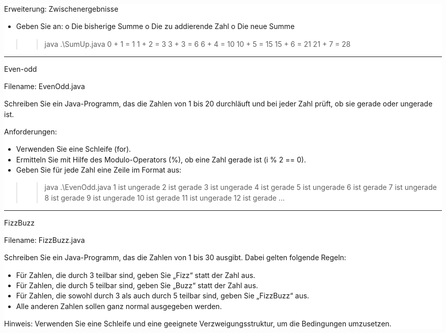Erweiterung: Zwischenergebnisse
- Geben Sie an:
  o Die bisherige Summe
  o Die zu addierende Zahl
  o Die neue Summe

>> java .\SumUp.java
0 + 1 = 1
1 + 2 = 3
3 + 3 = 6
6 + 4 = 10
10 + 5 = 15
15 + 6 = 21
21 + 7 = 28

---
Even-odd

Filename: EvenOdd.java

Schreiben Sie ein Java-Programm, das die Zahlen von 1 bis 20 durchläuft und bei jeder Zahl prüft, 
ob sie gerade oder ungerade ist.

Anforderungen:
- Verwenden Sie eine Schleife (for).
- Ermitteln Sie mit Hilfe des Modulo-Operators (%), ob eine Zahl gerade ist (i % 2 == 0).
- Geben Sie für jede Zahl eine Zeile im Format aus:

>> java .\EvenOdd.java
1 ist ungerade
2 ist gerade
3 ist ungerade
4 ist gerade
5 ist ungerade
6 ist gerade
7 ist ungerade
8 ist gerade
9 ist ungerade
10 ist gerade
11 ist ungerade
12 ist gerade
...

---
FizzBuzz

Filename: FizzBuzz.java

Schreiben Sie ein Java-Programm, das die Zahlen von 1 bis 30 ausgibt. Dabei gelten folgende Regeln:

- Für Zahlen, die durch 3 teilbar sind, geben Sie „Fizz“ statt der Zahl aus.
- Für Zahlen, die durch 5 teilbar sind, geben Sie „Buzz“ statt der Zahl aus.
- Für Zahlen, die sowohl durch 3 als auch durch 5 teilbar sind, geben Sie „FizzBuzz“ aus.
- Alle anderen Zahlen sollen ganz normal ausgegeben werden.

Hinweis: Verwenden Sie eine Schleife und eine geeignete Verzweigungsstruktur, um die Bedingungen umzusetzen.
